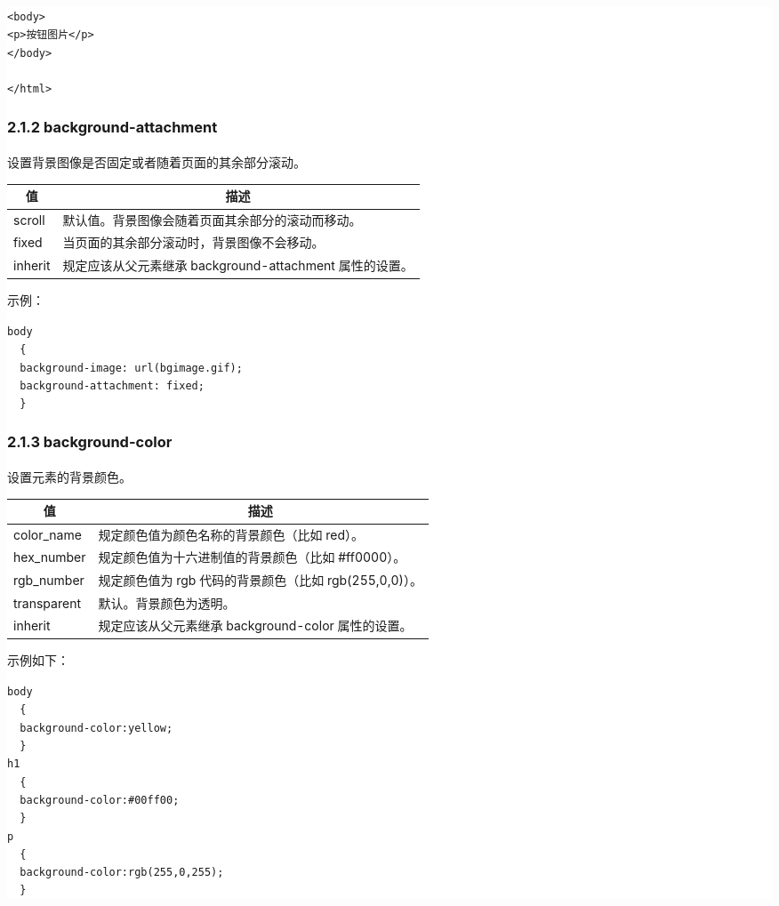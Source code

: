    <body>
    <p>按钮图片</p>
    </body>

    </html>


<a name="anchor2_1_2"></a>
### 2.1.2 background-attachment

设置背景图像是否固定或者随着页面的其余部分滚动。

|    值      |               描述                 |
| ---------- | ---------------------------------- |
| scroll  | 默认值。背景图像会随着页面其余部分的滚动而移动。 |
| fixed   | 当页面的其余部分滚动时，背景图像不会移动。 |
| inherit | 规定应该从父元素继承 background-attachment 属性的设置。 |

示例：

    body 
      { 
      background-image: url(bgimage.gif); 
      background-attachment: fixed;
      }



<a name="anchor2_1_3"></a>
### 2.1.3 background-color 

设置元素的背景颜色。

|    值      |               描述                 |
| ---------- | ---------------------------------- |
| color_name  | 规定颜色值为颜色名称的背景颜色（比如 red）。|
| hex_number  | 规定颜色值为十六进制值的背景颜色（比如 #ff0000）。|
| rgb_number  | 规定颜色值为 rgb 代码的背景颜色（比如 rgb(255,0,0)）。|
| transparent | 默认。背景颜色为透明。|
| inherit | 规定应该从父元素继承 background-color 属性的设置。|


示例如下：

    body
      {
      background-color:yellow;
      }
    h1
      {
      background-color:#00ff00;
      }
    p
      {
      background-color:rgb(255,0,255);
      }
